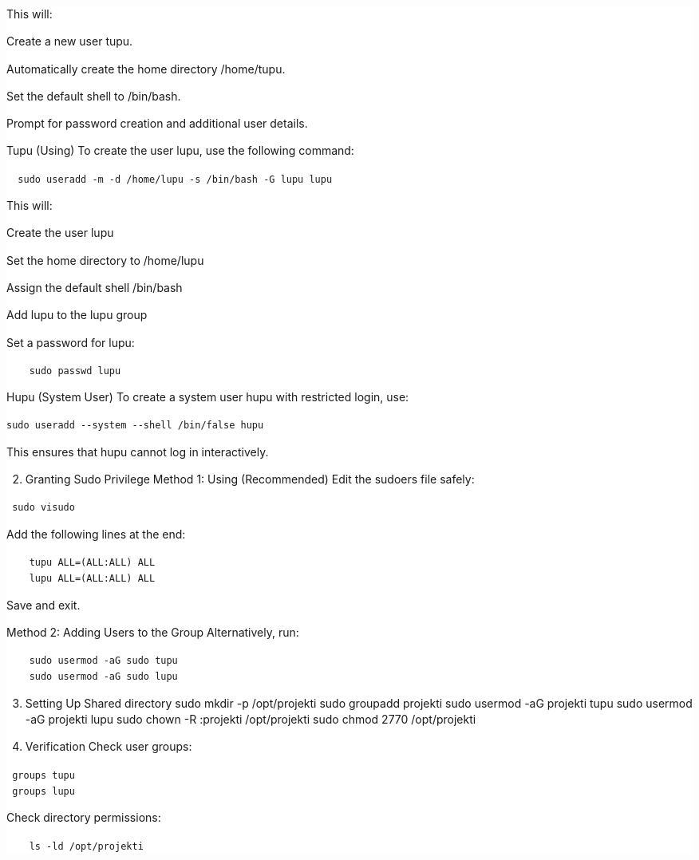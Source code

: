This will:

Create a new user tupu.

Automatically create the home directory /home/tupu.

Set the default shell to /bin/bash.

Prompt for password creation and additional user details.

Tupu (Using) To create the user lupu, use the following command:
```
  sudo useradd -m -d /home/lupu -s /bin/bash -G lupu lupu
```

This will:

Create the user lupu

Set the home directory to /home/lupu

Assign the default shell /bin/bash

Add lupu to the lupu group

Set a password for lupu:
```
    sudo passwd lupu
 ```
Hupu (System User) To create a system user hupu with restricted login, use:
```
sudo useradd --system --shell /bin/false hupu
```
This ensures that hupu cannot log in interactively.

2. Granting Sudo Privilege Method 1: Using (Recommended) Edit the sudoers file safely:
```
 sudo visudo 
 ```
Add the following lines at the end:
```
    tupu ALL=(ALL:ALL) ALL
    lupu ALL=(ALL:ALL) ALL
```
Save and exit.

Method 2: Adding Users to the Group Alternatively, run:
```
    sudo usermod -aG sudo tupu
    sudo usermod -aG sudo lupu
```
3. Setting Up Shared directory sudo mkdir -p /opt/projekti sudo groupadd projekti sudo usermod -aG projekti tupu sudo usermod -aG projekti lupu sudo chown -R :projekti /opt/projekti sudo chmod 2770 /opt/projekti

4. Verification Check user groups:
```
 groups tupu
 groups lupu
```
Check directory permissions:
```
    ls -ld /opt/projekti
```
